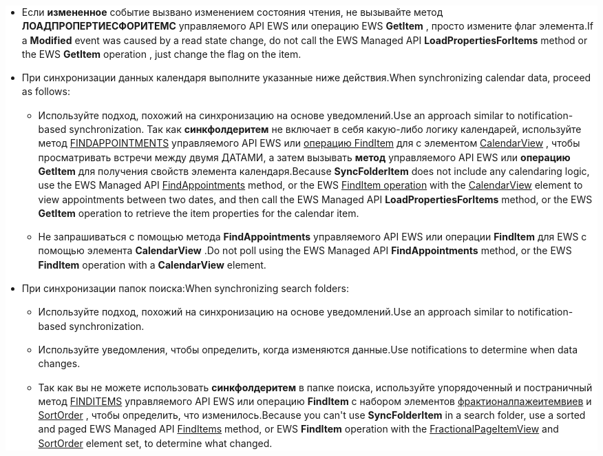   - <span data-ttu-id="a0036-206">Если **измененное** событие вызвано изменением состояния чтения, не вызывайте метод **ЛОАДПРОПЕРТИЕСФОРИТЕМС** управляемого API EWS или операцию EWS **GetItem** , просто измените флаг элемента.</span><span class="sxs-lookup"><span data-stu-id="a0036-206">If a **Modified** event was caused by a read state change, do not call the EWS Managed API **LoadPropertiesForItems** method or the EWS **GetItem** operation , just change the flag on the item.</span></span> 
    
- <span data-ttu-id="a0036-207">При синхронизации данных календаря выполните указанные ниже действия.</span><span class="sxs-lookup"><span data-stu-id="a0036-207">When synchronizing calendar data, proceed as follows:</span></span>
    
  - <span data-ttu-id="a0036-208">Используйте подход, похожий на синхронизацию на основе уведомлений.</span><span class="sxs-lookup"><span data-stu-id="a0036-208">Use an approach similar to notification-based synchronization.</span></span> <span data-ttu-id="a0036-209">Так как **синкфолдеритем** не включает в себя какую-либо логику календарей, используйте метод [FINDAPPOINTMENTS](http://msdn.microsoft.com/en-us/library/dd633767%28v=exchg.80%29.aspx) управляемого API EWS или [операцию FindItem](http://msdn.microsoft.com/library/ebad6aae-16e7-44de-ae63-a95b24539729%28Office.15%29.aspx) для с элементом [CalendarView](http://msdn.microsoft.com/library/a4a953b8-0710-416c-95ef-59e51eba9982%28Office.15%29.aspx) , чтобы просматривать встречи между двумя ДАТАМИ, а затем вызывать **метод** управляемого API EWS или **операцию GetItem** для получения свойств элемента календаря.</span><span class="sxs-lookup"><span data-stu-id="a0036-209">Because **SyncFolderItem** does not include any calendaring logic, use the EWS Managed API [FindAppointments](http://msdn.microsoft.com/en-us/library/dd633767%28v=exchg.80%29.aspx) method, or the EWS [FindItem operation](http://msdn.microsoft.com/library/ebad6aae-16e7-44de-ae63-a95b24539729%28Office.15%29.aspx) with the [CalendarView](http://msdn.microsoft.com/library/a4a953b8-0710-416c-95ef-59e51eba9982%28Office.15%29.aspx) element to view appointments between two dates, and then call the EWS Managed API **LoadPropertiesForItems** method, or the EWS **GetItem** operation to retrieve the item properties for the calendar item.</span></span> 
    
  - <span data-ttu-id="a0036-210">Не запрашиваться с помощью метода **FindAppointments** управляемого API EWS или операции **FindItem** для EWS с помощью элемента **CalendarView** .</span><span class="sxs-lookup"><span data-stu-id="a0036-210">Do not poll using the EWS Managed API **FindAppointments** method, or the EWS **FindItem** operation with a **CalendarView** element.</span></span> 
    
- <span data-ttu-id="a0036-211">При синхронизации папок поиска:</span><span class="sxs-lookup"><span data-stu-id="a0036-211">When synchronizing search folders:</span></span>
    
  - <span data-ttu-id="a0036-212">Используйте подход, похожий на синхронизацию на основе уведомлений.</span><span class="sxs-lookup"><span data-stu-id="a0036-212">Use an approach similar to notification-based synchronization.</span></span> 
    
  - <span data-ttu-id="a0036-213">Используйте уведомления, чтобы определить, когда изменяются данные.</span><span class="sxs-lookup"><span data-stu-id="a0036-213">Use notifications to determine when data changes.</span></span>
    
  - <span data-ttu-id="a0036-214">Так как вы не можете использовать **синкфолдеритем** в папке поиска, используйте упорядоченный и постраничный метод [FINDITEMS](http://msdn.microsoft.com/en-us/library/microsoft.exchange.webservices.data.exchangeservice.finditems%28v=exchg.80%29.aspx) управляемого API EWS или операцию **FindItem** с набором элементов [фрактионалпажеитемвиев](http://msdn.microsoft.com/library/4111afec-35e7-4c6f-b291-9bbba603f633%28Office.15%29.aspx) и [SortOrder](http://msdn.microsoft.com/library/c2413f0b-8c03-46ae-9990-13338b3c53a6%28Office.15%29.aspx) , чтобы определить, что изменилось.</span><span class="sxs-lookup"><span data-stu-id="a0036-214">Because you can't use **SyncFolderItem** in a search folder, use a sorted and paged EWS Managed API [FindItems](http://msdn.microsoft.com/en-us/library/microsoft.exchange.webservices.data.exchangeservice.finditems%28v=exchg.80%29.aspx) method, or EWS **FindItem** operation with the [FractionalPageItemView](http://msdn.microsoft.com/library/4111afec-35e7-4c6f-b291-9bbba603f633%28Office.15%29.aspx) and [SortOrder](http://msdn.microsoft.com/library/c2413f0b-8c03-46ae-9990-13338b3c53a6%28Office.15%29.aspx) element set, to determine what changed.</span></span> 
    